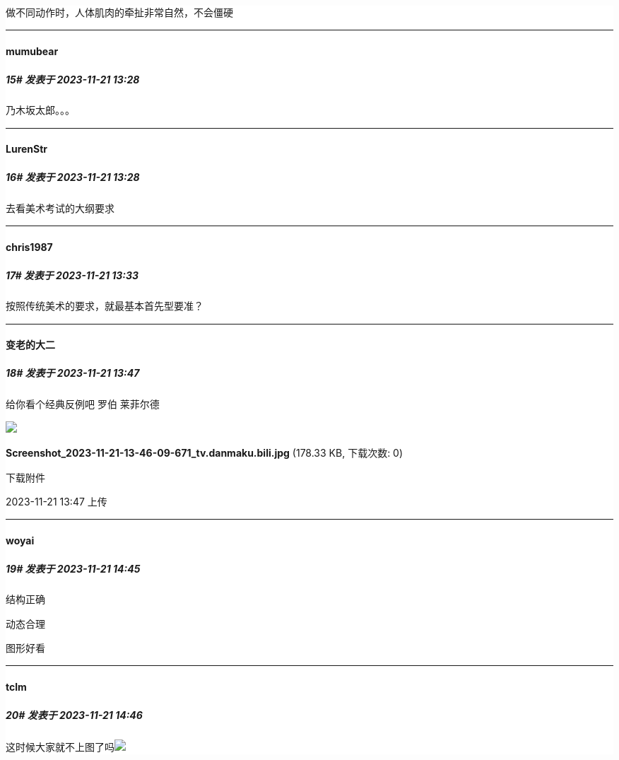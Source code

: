 做不同动作时，人体肌肉的牵扯非常自然，不会僵硬

*****

####  mumubear  
##### 15#       发表于 2023-11-21 13:28

乃木坂太郎。。。

*****

####  LurenStr  
##### 16#       发表于 2023-11-21 13:28

去看美术考试的大纲要求

*****

####  chris1987  
##### 17#       发表于 2023-11-21 13:33

按照传统美术的要求，就最基本首先型要准？

*****

####  变老的大二  
##### 18#       发表于 2023-11-21 13:47

给你看个经典反例吧 罗伯 莱菲尔德

<img src="https://img.saraba1st.com/forum/202311/21/134712rnevzzvd820zwhfe.jpg" referrerpolicy="no-referrer">

<strong>Screenshot_2023-11-21-13-46-09-671_tv.danmaku.bili.jpg</strong> (178.33 KB, 下载次数: 0)

下载附件

2023-11-21 13:47 上传

*****

####  woyai  
##### 19#       发表于 2023-11-21 14:45

结构正确

动态合理

图形好看

*****

####  tclm  
##### 20#       发表于 2023-11-21 14:46

这时候大家就不上图了吗<img src="https://static.saraba1st.com/image/smiley/face2017/006.png" referrerpolicy="no-referrer">
